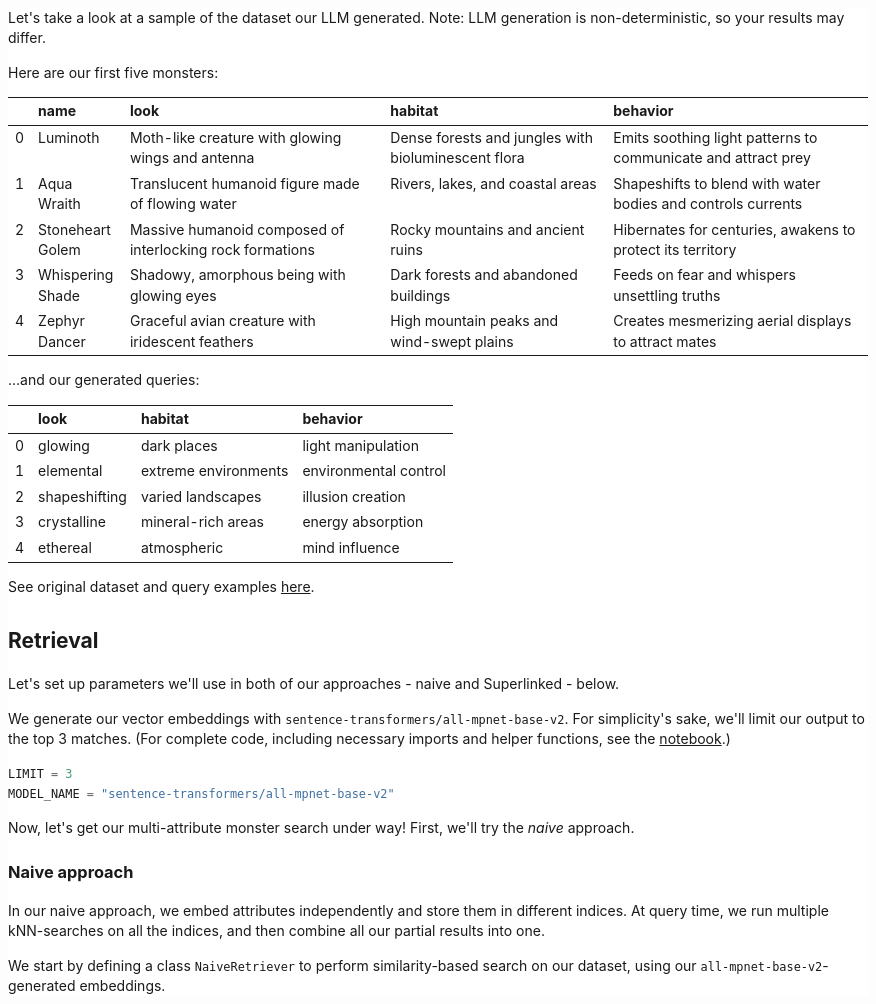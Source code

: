 Let's take a look at a sample of the dataset our LLM generated. Note: LLM generation is non-deterministic, so your results may differ.

Here are our first five monsters:

|      | name             | look&nbsp;&nbsp;&nbsp;&nbsp;&nbsp;&nbsp;&nbsp;&nbsp;&nbsp;&nbsp;&nbsp;&nbsp;&nbsp;&nbsp;&nbsp;&nbsp;&nbsp;&nbsp;&nbsp;&nbsp;&nbsp;&nbsp;&nbsp;&nbsp;&nbsp;&nbsp; | habitat&nbsp;&nbsp;&nbsp;&nbsp;&nbsp;&nbsp;&nbsp;&nbsp;&nbsp;&nbsp;&nbsp;&nbsp;&nbsp;&nbsp;&nbsp;&nbsp;&nbsp;&nbsp; | behavior&nbsp;&nbsp;&nbsp;&nbsp;&nbsp;&nbsp;&nbsp;&nbsp;&nbsp;&nbsp;&nbsp;&nbsp;&nbsp;&nbsp;&nbsp;&nbsp;&nbsp;&nbsp;&nbsp;&nbsp;&nbsp; |
| ---: | :--------------- | :--------------------------------------------------------------------------------------------------------------------------------------------------------------- | :------------------------------------------------------------------------------------------------------------------ | :------------------------------------------------------------------------------------------------------------------------------------- |
|    0 | Luminoth         | Moth-like creature with glowing wings and antenna                                                                                                                | Dense forests and jungles with bioluminescent flora                                                                 | Emits soothing light patterns to communicate and attract prey                                                                          |
|    1 | Aqua Wraith      | Translucent humanoid figure made of flowing water                                                                                                                | Rivers, lakes, and coastal areas                                                                                    | Shapeshifts to blend with water bodies and controls currents                                                                           |
|    2 | Stoneheart Golem | Massive humanoid composed of interlocking rock formations                                                                                                        | Rocky mountains and ancient ruins                                                                                   | Hibernates for centuries, awakens to protect its territory                                                                             |
|    3 | Whispering Shade | Shadowy, amorphous being with glowing eyes                                                                                                                       | Dark forests and abandoned buildings                                                                                | Feeds on fear and whispers unsettling truths                                                                                           |
|    4 | Zephyr Dancer    | Graceful avian creature with iridescent feathers                                                                                                                 | High mountain peaks and wind-swept plains                                                                           | Creates mesmerizing aerial displays to attract mates                                                                                   |

...and our generated queries:

|      | look          | habitat              | behavior              |
| ---: | :------------ | :------------------- | :-------------------- |
|    0 | glowing       | dark places          | light manipulation    |
|    1 | elemental     | extreme environments | environmental control |
|    2 | shapeshifting | varied landscapes    | illusion creation     |
|    3 | crystalline   | mineral-rich areas   | energy absorption     |
|    4 | ethereal      | atmospheric          | mind influence        |

See original dataset and query examples [here](https://github.com/superlinked/article-multi-attribute-search).

## Retrieval

Let's set up parameters we'll use in both of our approaches - naive and Superlinked - below.

We generate our vector embeddings with `sentence-transformers/all-mpnet-base-v2`. For simplicity's sake, we'll limit our output to the top 3 matches. (For complete code, including necessary imports and helper functions, see the [notebook](https://github.com/superlinked/article-multi-attribute-search/blob/main/notebook.ipynb).)

```python
LIMIT = 3
MODEL_NAME = "sentence-transformers/all-mpnet-base-v2"
```

Now, let's get our multi-attribute monster search under way! First, we'll try the *naive* approach.

### Naive approach

In our naive approach, we embed attributes independently and store them in different indices. At query time, we run multiple kNN-searches on all the indices, and then combine all our partial results into one.

We start by defining a class `NaiveRetriever` to perform similarity-based search on our dataset, using our `all-mpnet-base-v2`-generated embeddings.
